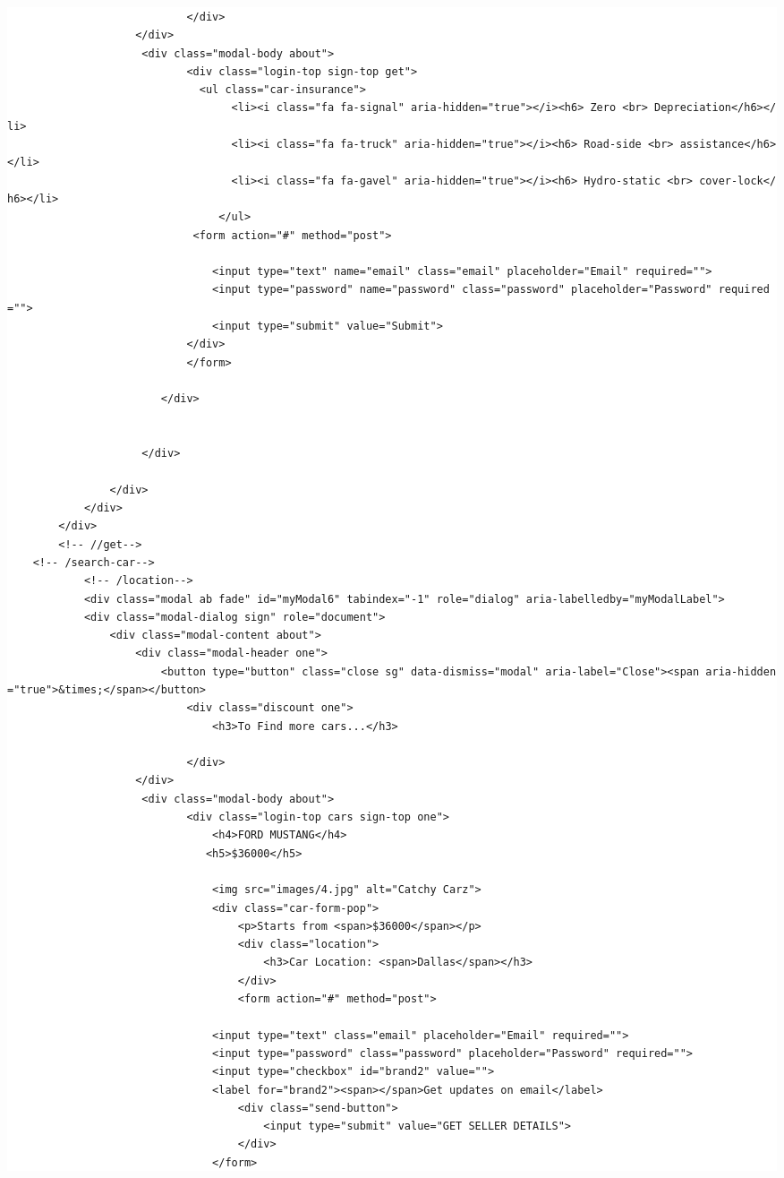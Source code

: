 								</div>							
						</div>
						 <div class="modal-body about">
								<div class="login-top sign-top get">
								  <ul class="car-insurance">
								       <li><i class="fa fa-signal" aria-hidden="true"></i><h6> Zero <br> Depreciation</h6></li>
									   <li><i class="fa fa-truck" aria-hidden="true"></i><h6> Road-side <br> assistance</h6></li>
									   <li><i class="fa fa-gavel" aria-hidden="true"></i><h6> Hydro-static <br> cover-lock</h6></li>
								     </ul>
							     <form action="#" method="post">
									 
									<input type="text" name="email" class="email" placeholder="Email" required="">
									<input type="password" name="password" class="password" placeholder="Password" required="">		
									<input type="submit" value="Submit">
								</div>	
								</form>
								
							</div>
						
							
						 </div>
								
					</div>
				</div>
			</div>
			<!-- //get-->
		<!-- /search-car-->
				<!-- /location-->
				<div class="modal ab fade" id="myModal6" tabindex="-1" role="dialog" aria-labelledby="myModalLabel">
				<div class="modal-dialog sign" role="document">
					<div class="modal-content about">
						<div class="modal-header one">
							<button type="button" class="close sg" data-dismiss="modal" aria-label="Close"><span aria-hidden="true">&times;</span></button>	
								<div class="discount one">
									<h3>To Find more cars...</h3>
									
								</div>							
						</div>
						 <div class="modal-body about">
								<div class="login-top cars sign-top one">
		                            <h4>FORD MUSTANG</h4>
								   <h5>$36000</h5>
								  
			                        <img src="images/4.jpg" alt="Catchy Carz">
									<div class="car-form-pop">
										<p>Starts from <span>$36000</span></p>
										<div class="location">
											<h3>Car Location: <span>Dallas</span></h3>
										</div>
										<form action="#" method="post">
									
									<input type="text" class="email" placeholder="Email" required="">
									<input type="password" class="password" placeholder="Password" required="">		
									<input type="checkbox" id="brand2" value="">
									<label for="brand2"><span></span>Get updates on email</label>
										<div class="send-button">
											<input type="submit" value="GET SELLER DETAILS">
										</div>
									</form>
								